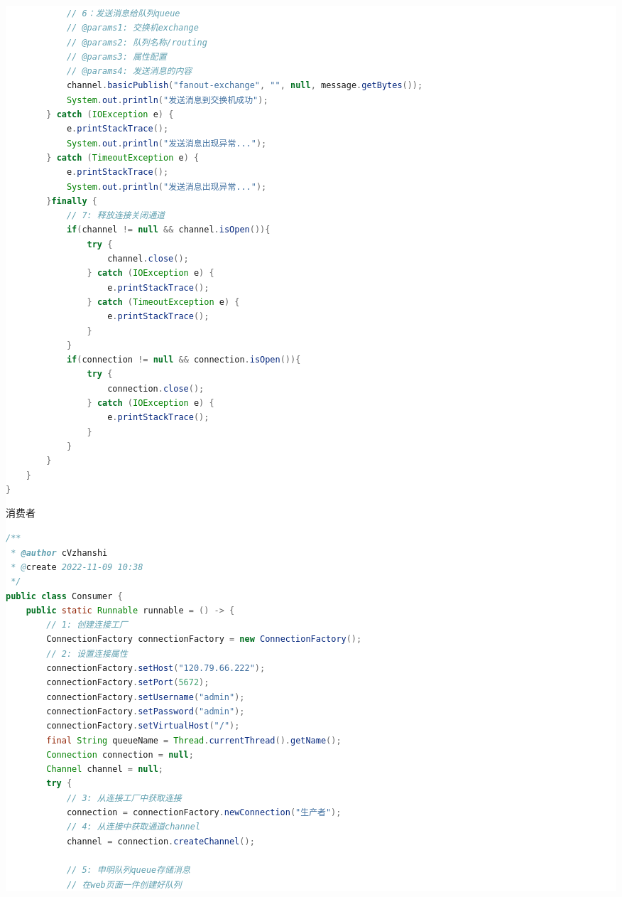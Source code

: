 ```java
            // 6：发送消息给队列queue
            // @params1: 交换机exchange
            // @params2: 队列名称/routing
            // @params3: 属性配置
            // @params4: 发送消息的内容
            channel.basicPublish("fanout-exchange", "", null, message.getBytes());
            System.out.println("发送消息到交换机成功");
        } catch (IOException e) {
            e.printStackTrace();
            System.out.println("发送消息出现异常...");
        } catch (TimeoutException e) {
            e.printStackTrace();
            System.out.println("发送消息出现异常...");
        }finally {
            // 7: 释放连接关闭通道
            if(channel != null && channel.isOpen()){
                try {
                    channel.close();
                } catch (IOException e) {
                    e.printStackTrace();
                } catch (TimeoutException e) {
                    e.printStackTrace();
                }
            }
            if(connection != null && connection.isOpen()){
                try {
                    connection.close();
                } catch (IOException e) {
                    e.printStackTrace();
                }
            }
        }
    }
}
```

消费者

```java
/**
 * @author cVzhanshi
 * @create 2022-11-09 10:38
 */
public class Consumer {
    public static Runnable runnable = () -> {
        // 1: 创建连接工厂
        ConnectionFactory connectionFactory = new ConnectionFactory();
        // 2: 设置连接属性
        connectionFactory.setHost("120.79.66.222");
        connectionFactory.setPort(5672);
        connectionFactory.setUsername("admin");
        connectionFactory.setPassword("admin");
        connectionFactory.setVirtualHost("/");
        final String queueName = Thread.currentThread().getName();
        Connection connection = null;
        Channel channel = null;
        try {
            // 3: 从连接工厂中获取连接
            connection = connectionFactory.newConnection("生产者");
            // 4: 从连接中获取通道channel
            channel = connection.createChannel();

            // 5: 申明队列queue存储消息
            // 在web页面一件创建好队列
```